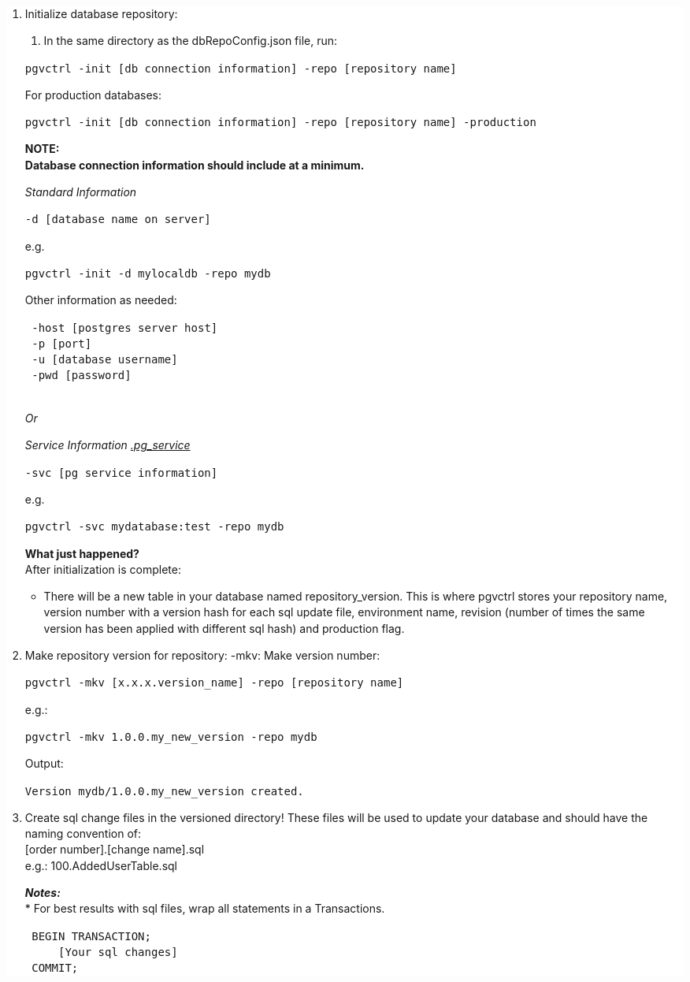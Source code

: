 1. Initialize database repository:
    1. In the same directory as the dbRepoConfig.json file, run:
    <pre>pgvctrl -init [db connection information] -repo [repository name]</pre>
    For production databases:
    <pre>pgvctrl -init [db connection information] -repo [repository name] -production</pre>
    __NOTE:__<br />
    __Database connection information should include at a minimum.__
    
    _Standard Information_
    <pre>-d [database name on server]</pre>
    e.g.
    <pre>pgvctrl -init -d mylocaldb -repo mydb</pre>
    Other information as needed:
    <pre>
    -host [postgres server host]
    -p [port]
    -u [database username]
    -pwd [password]
    </pre>
    
    *Or*
    
    _Service Information [.pg_service](https://www.postgresql.org/docs/9.6/static/libpq-pgservice.html)_
    <pre>-svc [pg service information]</pre>
    e.g.
    <pre>pgvctrl -svc mydatabase:test -repo mydb</pre>
    
    __What just happened?__<br />
    After initialization is complete:
    * There will be a new table in your database named repository_version.
      This is where pgvctrl stores your repository name, version number with a
       version hash for each sql update file, environment name, revision (number of times
       the same version has been applied with different sql hash) and production flag.
       
1. Make repository version for repository: -mkv: Make version number:
    <pre>pgvctrl -mkv [x.x.x.version_name] -repo [repository name]</pre>
    e.g.:
    <pre>pgvctrl -mkv 1.0.0.my_new_version -repo mydb</pre>
    Output:
    <pre>Version mydb/1.0.0.my_new_version created.</pre>

1. Create sql change files in the versioned directory!  These files will be used to update your database and should
  have the naming convention of:<br />
  [order number].[change name].sql<br />
  e.g.: 100.AddedUserTable.sql
  
    __*Notes:*__<br />
        * For best results with sql files, wrap all statements in a Transactions.
    <pre>
    BEGIN TRANSACTION;
        [Your sql changes] 
    COMMIT;</pre>
